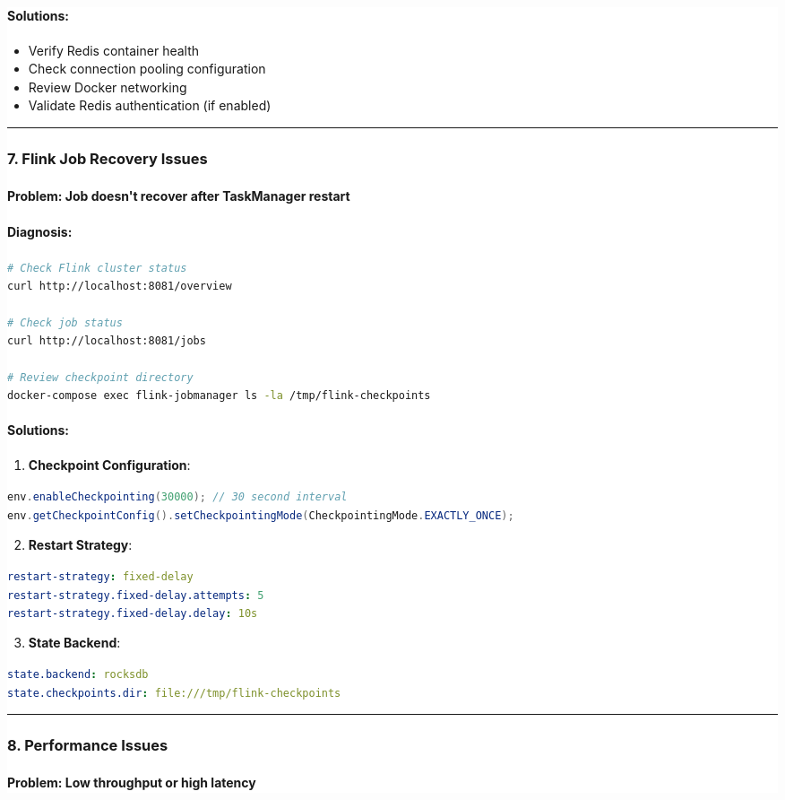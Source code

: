 #### **Solutions**:

- Verify Redis container health
- Check connection pooling configuration
- Review Docker networking
- Validate Redis authentication (if enabled)

---

### 7. **Flink Job Recovery Issues**

#### **Problem**: Job doesn't recover after TaskManager restart

#### **Diagnosis**:

```bash
# Check Flink cluster status
curl http://localhost:8081/overview

# Check job status
curl http://localhost:8081/jobs

# Review checkpoint directory
docker-compose exec flink-jobmanager ls -la /tmp/flink-checkpoints
```

#### **Solutions**:

1. **Checkpoint Configuration**:

```java
env.enableCheckpointing(30000); // 30 second interval
env.getCheckpointConfig().setCheckpointingMode(CheckpointingMode.EXACTLY_ONCE);
```

2. **Restart Strategy**:

```yaml
restart-strategy: fixed-delay
restart-strategy.fixed-delay.attempts: 5
restart-strategy.fixed-delay.delay: 10s
```

3. **State Backend**:

```yaml
state.backend: rocksdb
state.checkpoints.dir: file:///tmp/flink-checkpoints
```

---

### 8. **Performance Issues**

#### **Problem**: Low throughput or high latency
